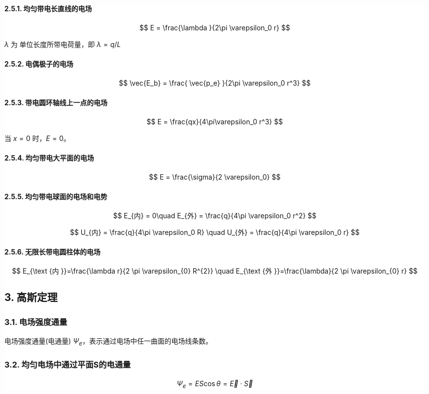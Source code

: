 #### 2.5.1. 均匀带电长直线的电场

$$
E = \frac{\lambda }{2\pi \varepsilon_0 r}
$$

$\lambda$ 为 单位长度所带电荷量，即 $\lambda = q / L$

#### 2.5.2. 电偶极子的电场

$$
\vec{E_b} = \frac{ \vec{p_e} }{2\pi \varepsilon_0 r^3}
$$

#### 2.5.3. 带电圆环轴线上一点的电场

$$
E = \frac{qx}{4\pi\varepsilon_0 r^3}
$$

当 $x = 0$ 时，$E = 0$。

#### 2.5.4. 均匀带电大平面的电场

$$
E = \frac{\sigma}{2 \varepsilon_0}
$$

#### 2.5.5. 均匀带电球面的电场和电势

$$
E_{内} = 0\quad E_{外} = \frac{q}{4\pi \varepsilon_0 r^2}
$$

$$
U_{内} = \frac{q}{4\pi \varepsilon_0 R} \quad U_{外} = \frac{q}{4\pi \varepsilon_0 r}
$$

#### 2.5.6. 无限长带电圆柱体的电场

$$
E_{\text {内 }}=\frac{\lambda r}{2 \pi \varepsilon_{0} R^{2}} \quad E_{\text {外 }}=\frac{\lambda}{2 \pi \varepsilon_{0} r}
$$

## 3. 高斯定理

### 3.1. 电场强度通量

电场强度通量(电通量) $\Psi_e$，表示通过电场中任一曲面的电场线条数。

### 3.2. 均匀电场中通过平面S的电通量

$$
\Psi_e = ES \cos \theta = \vec{E} \cdot \vec{S}
$$
